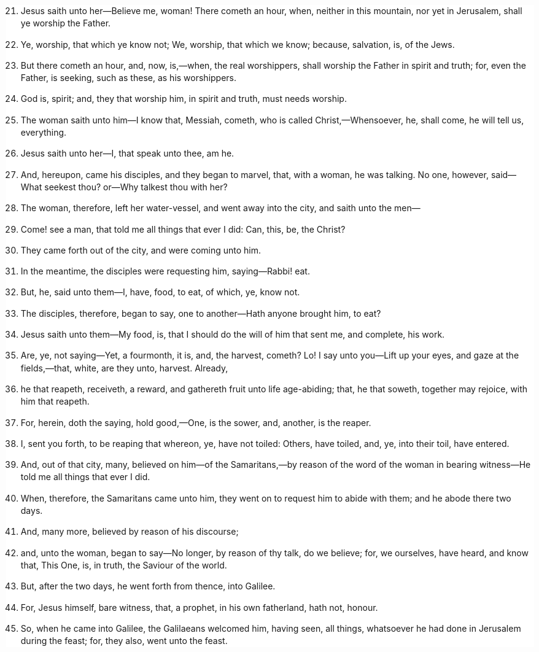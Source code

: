 21. Jesus saith unto her—Believe me, woman! There cometh an hour, when, neither in this mountain, nor yet in Jerusalem, shall ye worship the Father.

22. Ye, worship, that which ye know not; We, worship, that which we know; because, salvation, is, of the Jews.

23. But there cometh an hour, and, now, is,—when, the real worshippers, shall worship the Father in spirit and truth; for, even the Father, is seeking, such as these, as his worshippers.

24. God is, spirit; and, they that worship him, in spirit and truth, must needs worship.

25. The woman saith unto him—I know that, Messiah, cometh, who is called Christ,—Whensoever, he, shall come, he will tell us, everything.

26. Jesus saith unto her—I, that speak unto thee, am he. 

27.  And, hereupon, came his disciples, and they began to marvel, that, with a woman, he was talking. No one, however, said—What seekest thou? or—Why talkest thou with her?

28. The woman, therefore, left her water-vessel, and went away into the city, and saith unto the men—

29. Come! see a man, that told me all things that ever I did: Can, this, be, the Christ?

30. They came forth out of the city, and were coming unto him.

31. In the meantime, the disciples were requesting him, saying—Rabbi! eat.

32. But, he, said unto them—I, have, food, to eat, of which, ye, know not.

33. The disciples, therefore, began to say, one to another—Hath anyone brought him, to eat?

34. Jesus saith unto them—My food, is, that I should do the will of him that sent me, and complete, his work.

35. Are, ye, not saying—Yet, a fourmonth, it is, and, the harvest, cometh? Lo! I say unto you—Lift up your eyes, and gaze at the fields,—that, white, are they unto, harvest. Already,

36. he that reapeth, receiveth, a reward, and gathereth fruit unto life age-abiding; that, he that soweth, together may rejoice, with him that reapeth.

37. For, herein, doth the saying, hold good,—One, is the sower, and, another, is the reaper.

38. I, sent you forth, to be reaping that whereon, ye, have not toiled: Others, have toiled, and, ye, into their toil, have entered.

39. And, out of that city, many, believed on him—of the Samaritans,—by reason of the word of the woman in bearing witness—He told me all things that ever I did.

40. When, therefore, the Samaritans came unto him, they went on to request him to abide with them; and he abode there two days.

41. And, many more, believed by reason of his discourse;

42. and, unto the woman, began to say—No longer, by reason of thy talk, do we believe; for, we ourselves, have heard, and know that, This One, is, in truth, the Saviour of the world. 

43.  But, after the two days, he went forth from thence, into Galilee.

44. For, Jesus himself, bare witness, that, a prophet, in his own fatherland, hath not, honour.

45. So, when he came into Galilee, the Galilaeans welcomed him, having seen, all things, whatsoever he had done in Jerusalem during the feast; for, they also, went unto the feast.
